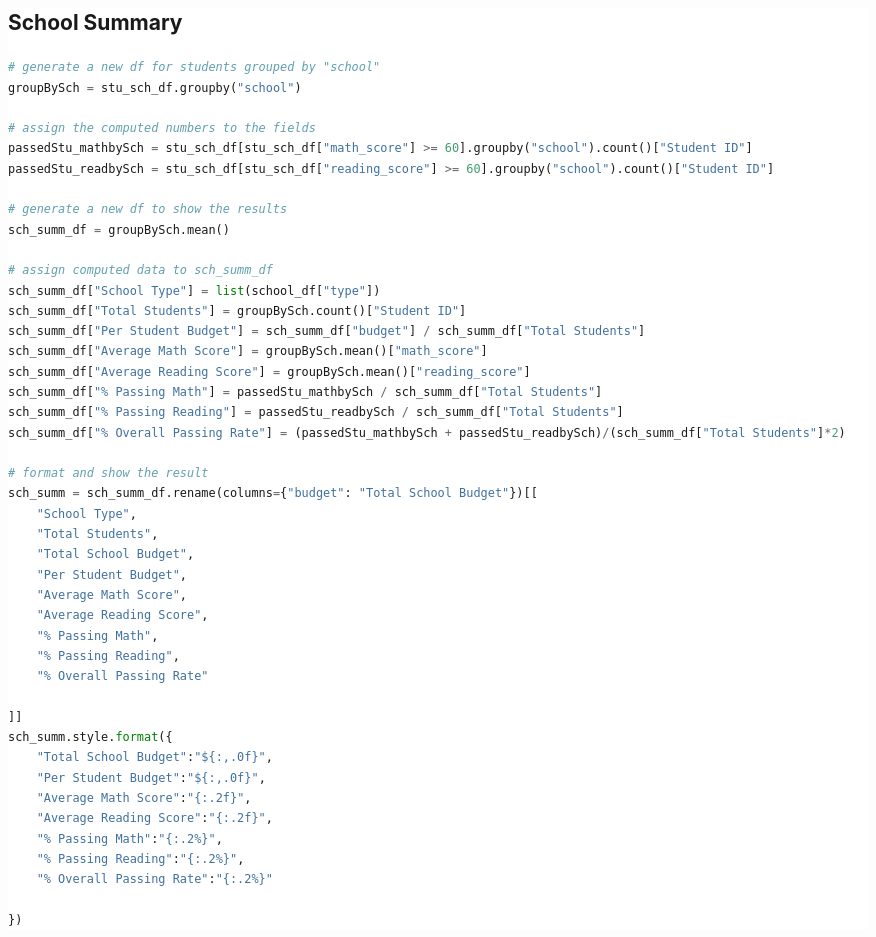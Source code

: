 

## School Summary


```python
# generate a new df for students grouped by "school"
groupBySch = stu_sch_df.groupby("school")

# assign the computed numbers to the fields
passedStu_mathbySch = stu_sch_df[stu_sch_df["math_score"] >= 60].groupby("school").count()["Student ID"]
passedStu_readbySch = stu_sch_df[stu_sch_df["reading_score"] >= 60].groupby("school").count()["Student ID"]

# generate a new df to show the results
sch_summ_df = groupBySch.mean()

# assign computed data to sch_summ_df
sch_summ_df["School Type"] = list(school_df["type"])
sch_summ_df["Total Students"] = groupBySch.count()["Student ID"]
sch_summ_df["Per Student Budget"] = sch_summ_df["budget"] / sch_summ_df["Total Students"]
sch_summ_df["Average Math Score"] = groupBySch.mean()["math_score"]
sch_summ_df["Average Reading Score"] = groupBySch.mean()["reading_score"]
sch_summ_df["% Passing Math"] = passedStu_mathbySch / sch_summ_df["Total Students"]
sch_summ_df["% Passing Reading"] = passedStu_readbySch / sch_summ_df["Total Students"]
sch_summ_df["% Overall Passing Rate"] = (passedStu_mathbySch + passedStu_readbySch)/(sch_summ_df["Total Students"]*2)

# format and show the result
sch_summ = sch_summ_df.rename(columns={"budget": "Total School Budget"})[[
    "School Type",
    "Total Students",
    "Total School Budget",
    "Per Student Budget",
    "Average Math Score",
    "Average Reading Score",
    "% Passing Math",
    "% Passing Reading",
    "% Overall Passing Rate"
    
]]
sch_summ.style.format({
    "Total School Budget":"${:,.0f}",
    "Per Student Budget":"${:,.0f}",
    "Average Math Score":"{:.2f}",
    "Average Reading Score":"{:.2f}",
    "% Passing Math":"{:.2%}",
    "% Passing Reading":"{:.2%}",
    "% Overall Passing Rate":"{:.2%}"
    
})

```
